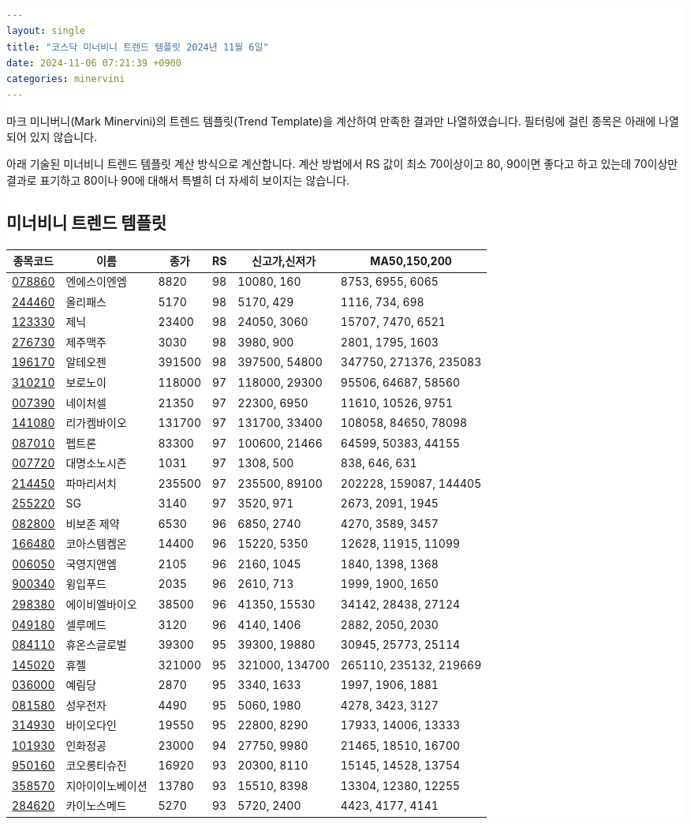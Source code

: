 ```yaml
---
layout: single
title: "코스닥 미너비니 트렌드 템플릿 2024년 11월 6일"
date: 2024-11-06 07:21:39 +0900
categories: minervini
---
```

마크 미니버니(Mark Minervini)의 트렌드 템플릿(Trend Template)을 계산하여 만족한 결과만 나열하였습니다. 필터링에 걸린 종목은 아래에 나열되어 있지 않습니다.

아래 기술된 미너비니 트렌드 템플릿 계산 방식으로 계산합니다. 계산 방법에서 RS 값이 최소 70이상이고 80, 90이면 좋다고 하고 있는데 70이상만 결과로 표기하고 80이나 90에 대해서 특별히 더 자세히 보이지는 않습니다.

## 미너비니 트렌드 템플릿

|종목코드|이름|종가|RS|신고가,신저가|MA50,150,200|
|------|---|---|--|---------|------------|
|[078860](https://finance.daum.net/quotes/A078860)|엔에스이엔엠|8820|98|10080, 160|8753, 6955, 6065|
|[244460](https://finance.daum.net/quotes/A244460)|올리패스|5170|98|5170, 429|1116, 734, 698|
|[123330](https://finance.daum.net/quotes/A123330)|제닉|23400|98|24050, 3060|15707, 7470, 6521|
|[276730](https://finance.daum.net/quotes/A276730)|제주맥주|3030|98|3980, 900|2801, 1795, 1603|
|[196170](https://finance.daum.net/quotes/A196170)|알테오젠|391500|98|397500, 54800|347750, 271376, 235083|
|[310210](https://finance.daum.net/quotes/A310210)|보로노이|118000|97|118000, 29300|95506, 64687, 58560|
|[007390](https://finance.daum.net/quotes/A007390)|네이처셀|21350|97|22300, 6950|11610, 10526, 9751|
|[141080](https://finance.daum.net/quotes/A141080)|리가켐바이오|131700|97|131700, 33400|108058, 84650, 78098|
|[087010](https://finance.daum.net/quotes/A087010)|펩트론|83300|97|100600, 21466|64599, 50383, 44155|
|[007720](https://finance.daum.net/quotes/A007720)|대명소노시즌|1031|97|1308, 500|838, 646, 631|
|[214450](https://finance.daum.net/quotes/A214450)|파마리서치|235500|97|235500, 89100|202228, 159087, 144405|
|[255220](https://finance.daum.net/quotes/A255220)|SG|3140|97|3520, 971|2673, 2091, 1945|
|[082800](https://finance.daum.net/quotes/A082800)|비보존 제약|6530|96|6850, 2740|4270, 3589, 3457|
|[166480](https://finance.daum.net/quotes/A166480)|코아스템켐온|14400|96|15220, 5350|12628, 11915, 11099|
|[006050](https://finance.daum.net/quotes/A006050)|국영지앤엠|2105|96|2160, 1045|1840, 1398, 1368|
|[900340](https://finance.daum.net/quotes/A900340)|윙입푸드|2035|96|2610, 713|1999, 1900, 1650|
|[298380](https://finance.daum.net/quotes/A298380)|에이비엘바이오|38500|96|41350, 15530|34142, 28438, 27124|
|[049180](https://finance.daum.net/quotes/A049180)|셀루메드|3120|96|4140, 1406|2882, 2050, 2030|
|[084110](https://finance.daum.net/quotes/A084110)|휴온스글로벌|39300|95|39300, 19880|30945, 25773, 25114|
|[145020](https://finance.daum.net/quotes/A145020)|휴젤|321000|95|321000, 134700|265110, 235132, 219669|
|[036000](https://finance.daum.net/quotes/A036000)|예림당|2870|95|3340, 1633|1997, 1906, 1881|
|[081580](https://finance.daum.net/quotes/A081580)|성우전자|4490|95|5060, 1980|4278, 3423, 3127|
|[314930](https://finance.daum.net/quotes/A314930)|바이오다인|19550|95|22800, 8290|17933, 14006, 13333|
|[101930](https://finance.daum.net/quotes/A101930)|인화정공|23000|94|27750, 9980|21465, 18510, 16700|
|[950160](https://finance.daum.net/quotes/A950160)|코오롱티슈진|16920|93|20300, 8110|15145, 14528, 13754|
|[358570](https://finance.daum.net/quotes/A358570)|지아이이노베이션|13780|93|15510, 8398|13304, 12380, 12255|
|[284620](https://finance.daum.net/quotes/A284620)|카이노스메드|5270|93|5720, 2400|4423, 4177, 4141|